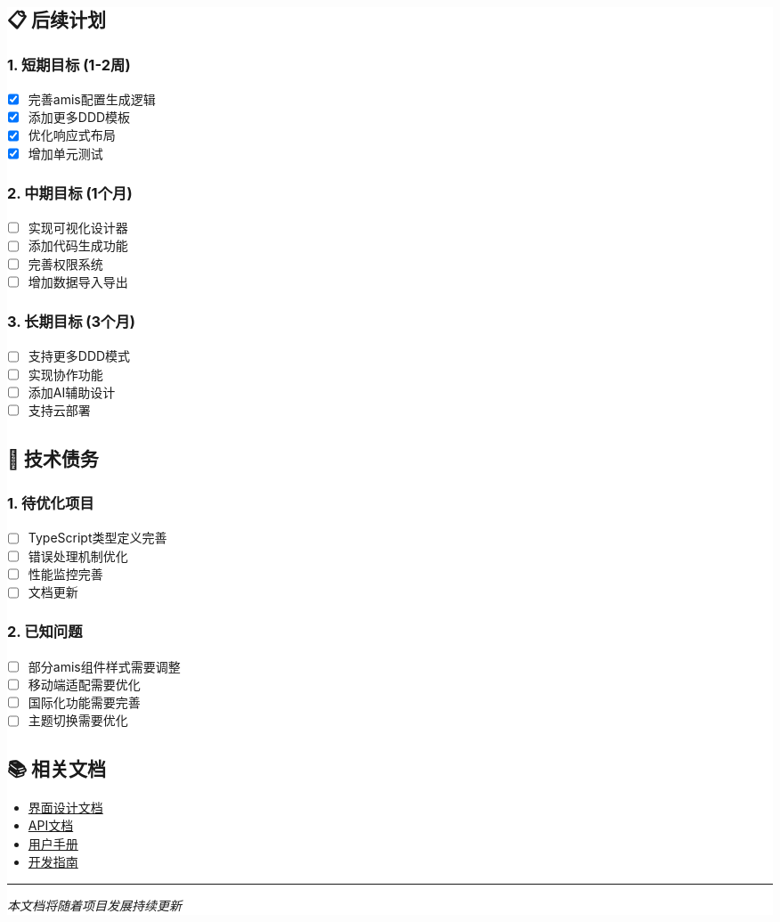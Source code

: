 ## 📋 后续计划

### 1. 短期目标 (1-2周)
- [x] 完善amis配置生成逻辑
- [x] 添加更多DDD模板
- [x] 优化响应式布局
- [x] 增加单元测试

### 2. 中期目标 (1个月)
- [ ] 实现可视化设计器
- [ ] 添加代码生成功能
- [ ] 完善权限系统
- [ ] 增加数据导入导出

### 3. 长期目标 (3个月)
- [ ] 支持更多DDD模式
- [ ] 实现协作功能
- [ ] 添加AI辅助设计
- [ ] 支持云部署

## 🔧 技术债务

### 1. 待优化项目
- [ ] TypeScript类型定义完善
- [ ] 错误处理机制优化
- [ ] 性能监控完善
- [ ] 文档更新

### 2. 已知问题
- [ ] 部分amis组件样式需要调整
- [ ] 移动端适配需要优化
- [ ] 国际化功能需要完善
- [ ] 主题切换需要优化

## 📚 相关文档

- [界面设计文档](../docs/DDD元数据驱动开发平台-v1.0/ui-design/ui-design.md)
- [API文档](./docs/api.md)
- [用户手册](./docs/user-guide.md)
- [开发指南](./docs/development-guide.md)

---

*本文档将随着项目发展持续更新*
